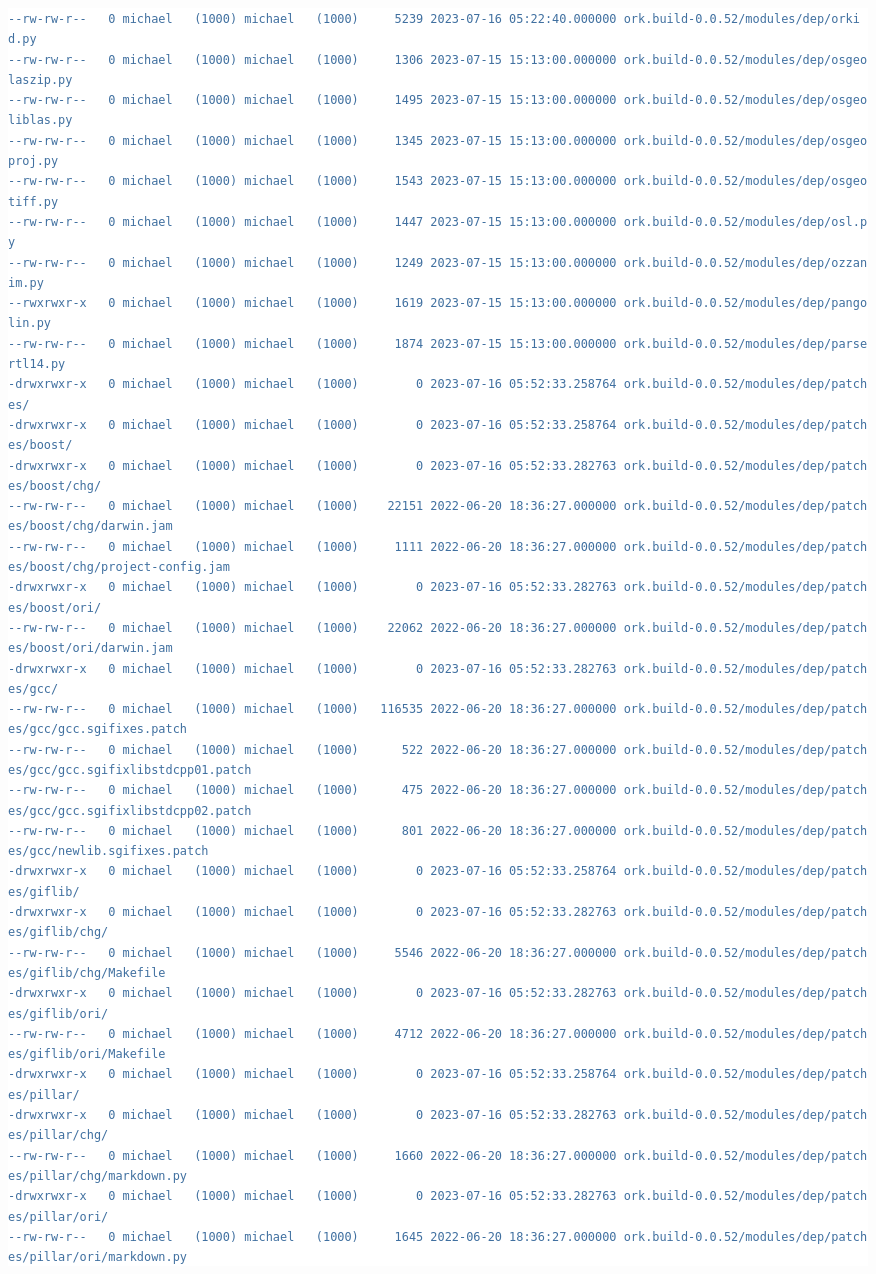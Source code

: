 ```diff
--rw-rw-r--   0 michael   (1000) michael   (1000)     5239 2023-07-16 05:22:40.000000 ork.build-0.0.52/modules/dep/orkid.py
--rw-rw-r--   0 michael   (1000) michael   (1000)     1306 2023-07-15 15:13:00.000000 ork.build-0.0.52/modules/dep/osgeolaszip.py
--rw-rw-r--   0 michael   (1000) michael   (1000)     1495 2023-07-15 15:13:00.000000 ork.build-0.0.52/modules/dep/osgeoliblas.py
--rw-rw-r--   0 michael   (1000) michael   (1000)     1345 2023-07-15 15:13:00.000000 ork.build-0.0.52/modules/dep/osgeoproj.py
--rw-rw-r--   0 michael   (1000) michael   (1000)     1543 2023-07-15 15:13:00.000000 ork.build-0.0.52/modules/dep/osgeotiff.py
--rw-rw-r--   0 michael   (1000) michael   (1000)     1447 2023-07-15 15:13:00.000000 ork.build-0.0.52/modules/dep/osl.py
--rw-rw-r--   0 michael   (1000) michael   (1000)     1249 2023-07-15 15:13:00.000000 ork.build-0.0.52/modules/dep/ozzanim.py
--rwxrwxr-x   0 michael   (1000) michael   (1000)     1619 2023-07-15 15:13:00.000000 ork.build-0.0.52/modules/dep/pangolin.py
--rw-rw-r--   0 michael   (1000) michael   (1000)     1874 2023-07-15 15:13:00.000000 ork.build-0.0.52/modules/dep/parsertl14.py
-drwxrwxr-x   0 michael   (1000) michael   (1000)        0 2023-07-16 05:52:33.258764 ork.build-0.0.52/modules/dep/patches/
-drwxrwxr-x   0 michael   (1000) michael   (1000)        0 2023-07-16 05:52:33.258764 ork.build-0.0.52/modules/dep/patches/boost/
-drwxrwxr-x   0 michael   (1000) michael   (1000)        0 2023-07-16 05:52:33.282763 ork.build-0.0.52/modules/dep/patches/boost/chg/
--rw-rw-r--   0 michael   (1000) michael   (1000)    22151 2022-06-20 18:36:27.000000 ork.build-0.0.52/modules/dep/patches/boost/chg/darwin.jam
--rw-rw-r--   0 michael   (1000) michael   (1000)     1111 2022-06-20 18:36:27.000000 ork.build-0.0.52/modules/dep/patches/boost/chg/project-config.jam
-drwxrwxr-x   0 michael   (1000) michael   (1000)        0 2023-07-16 05:52:33.282763 ork.build-0.0.52/modules/dep/patches/boost/ori/
--rw-rw-r--   0 michael   (1000) michael   (1000)    22062 2022-06-20 18:36:27.000000 ork.build-0.0.52/modules/dep/patches/boost/ori/darwin.jam
-drwxrwxr-x   0 michael   (1000) michael   (1000)        0 2023-07-16 05:52:33.282763 ork.build-0.0.52/modules/dep/patches/gcc/
--rw-rw-r--   0 michael   (1000) michael   (1000)   116535 2022-06-20 18:36:27.000000 ork.build-0.0.52/modules/dep/patches/gcc/gcc.sgifixes.patch
--rw-rw-r--   0 michael   (1000) michael   (1000)      522 2022-06-20 18:36:27.000000 ork.build-0.0.52/modules/dep/patches/gcc/gcc.sgifixlibstdcpp01.patch
--rw-rw-r--   0 michael   (1000) michael   (1000)      475 2022-06-20 18:36:27.000000 ork.build-0.0.52/modules/dep/patches/gcc/gcc.sgifixlibstdcpp02.patch
--rw-rw-r--   0 michael   (1000) michael   (1000)      801 2022-06-20 18:36:27.000000 ork.build-0.0.52/modules/dep/patches/gcc/newlib.sgifixes.patch
-drwxrwxr-x   0 michael   (1000) michael   (1000)        0 2023-07-16 05:52:33.258764 ork.build-0.0.52/modules/dep/patches/giflib/
-drwxrwxr-x   0 michael   (1000) michael   (1000)        0 2023-07-16 05:52:33.282763 ork.build-0.0.52/modules/dep/patches/giflib/chg/
--rw-rw-r--   0 michael   (1000) michael   (1000)     5546 2022-06-20 18:36:27.000000 ork.build-0.0.52/modules/dep/patches/giflib/chg/Makefile
-drwxrwxr-x   0 michael   (1000) michael   (1000)        0 2023-07-16 05:52:33.282763 ork.build-0.0.52/modules/dep/patches/giflib/ori/
--rw-rw-r--   0 michael   (1000) michael   (1000)     4712 2022-06-20 18:36:27.000000 ork.build-0.0.52/modules/dep/patches/giflib/ori/Makefile
-drwxrwxr-x   0 michael   (1000) michael   (1000)        0 2023-07-16 05:52:33.258764 ork.build-0.0.52/modules/dep/patches/pillar/
-drwxrwxr-x   0 michael   (1000) michael   (1000)        0 2023-07-16 05:52:33.282763 ork.build-0.0.52/modules/dep/patches/pillar/chg/
--rw-rw-r--   0 michael   (1000) michael   (1000)     1660 2022-06-20 18:36:27.000000 ork.build-0.0.52/modules/dep/patches/pillar/chg/markdown.py
-drwxrwxr-x   0 michael   (1000) michael   (1000)        0 2023-07-16 05:52:33.282763 ork.build-0.0.52/modules/dep/patches/pillar/ori/
--rw-rw-r--   0 michael   (1000) michael   (1000)     1645 2022-06-20 18:36:27.000000 ork.build-0.0.52/modules/dep/patches/pillar/ori/markdown.py
```